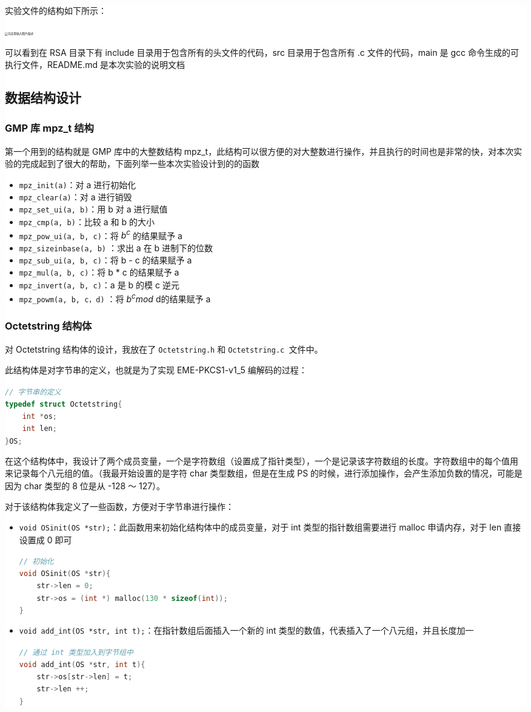 实验文件的结构如下所示：

<img src="https://img-blog.csdnimg.cn/20201023110430349.png?x-oss-process=image/watermark,type_ZmFuZ3poZW5naGVpdGk,shadow_10,text_aHR0cHM6Ly9ibG9nLmNzZG4ubmV0L3FxXzQzMjY3Nzcz,size_16,color_FFFFFF,t_70#pic_center" alt="在这里插入图片描述" style="zoom:33%;" />

可以看到在 RSA 目录下有 include 目录用于包含所有的头文件的代码，src 目录用于包含所有 .c 文件的代码，main 是 gcc 命令生成的可执行文件，README.md 是本次实验的说明文档

## 数据结构设计

### GMP 库 mpz_t 结构

第一个用到的结构就是 GMP 库中的大整数结构 mpz_t，此结构可以很方便的对大整数进行操作，并且执行的时间也是非常的快，对本次实验的完成起到了很大的帮助，下面列举一些本次实验设计到的的函数

- `mpz_init(a)`：对 a 进行初始化
- `mpz_clear(a)`：对 a 进行销毁
- `mpz_set_ui(a, b)`：用 b 对 a 进行赋值
- `mpz_cmp(a, b)`：比较 a 和 b 的大小
- `mpz_pow_ui(a, b, c)`：将 $b^c$ 的结果赋予 a
- `mpz_sizeinbase(a, b)` ：求出 a 在 b 进制下的位数
- `mpz_sub_ui(a, b, c)`：将 b - c 的结果赋予 a
- `mpz_mul(a, b, c)`：将 b * c 的结果赋予 a
- `mpz_invert(a, b, c)`：a 是 b 的模 c 逆元
- `mpz_powm(a, b, c，d)` ：将 $b^cmod$ d的结果赋予 a

### Octetstring 结构体

对 Octetstring 结构体的设计，我放在了 `Octetstring.h` 和 `Octetstring.c `文件中。

此结构体是对字节串的定义，也就是为了实现 EME-PKCS1-v1_5 编解码的过程：

```c
// 字节串的定义
typedef struct Octetstring{
    int *os;
    int len;
}OS;
```

在这个结构体中，我设计了两个成员变量，一个是字符数组（设置成了指针类型），一个是记录该字符数组的长度。字符数组中的每个值用来记录每个八元组的值。（我最开始设置的是字符 char 类型数组，但是在生成 PS 的时候，进行添加操作，会产生添加负数的情况，可能是因为 char 类型的 8 位是从 -128 ～ 127）。

对于该结构体我定义了一些函数，方便对于字节串进行操作：

- `void OSinit(OS *str);`：此函数用来初始化结构体中的成员变量，对于 int 类型的指针数组需要进行 malloc 申请内存，对于 len 直接设置成 0 即可

  ```c
  // 初始化
  void OSinit(OS *str){
      str->len = 0;
      str->os = (int *) malloc(130 * sizeof(int));
  }
  ```

- `void add_int(OS *str, int t);`：在指针数组后面插入一个新的 int 类型的数值，代表插入了一个八元组，并且长度加一

  ```c
  // 通过 int 类型加入到字节组中
  void add_int(OS *str, int t){
      str->os[str->len] = t;
      str->len ++;
  }
  ```

